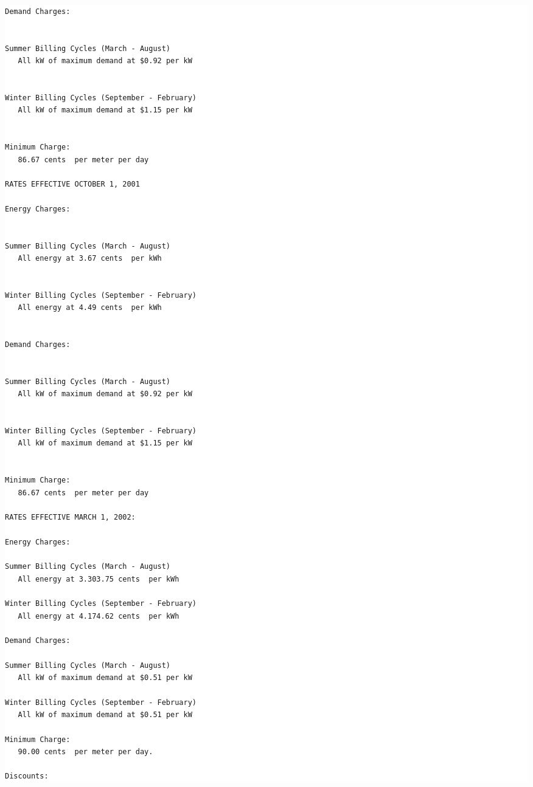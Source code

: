   
    Demand Charges:  
  
  
    Summer Billing Cycles (March - August)  
       All kW of maximum demand at $0.92 per kW  
  
  
    Winter Billing Cycles (September - February)  
       All kW of maximum demand at $1.15 per kW  
  
  
    Minimum Charge:  
       86.67 cents  per meter per day  
  
    RATES EFFECTIVE OCTOBER 1, 2001  
  
    Energy Charges:  
  
  
    Summer Billing Cycles (March - August)  
       All energy at 3.67 cents  per kWh  
  
  
    Winter Billing Cycles (September - February)  
       All energy at 4.49 cents  per kWh  
  
  
    Demand Charges:  
  
  
    Summer Billing Cycles (March - August)  
       All kW of maximum demand at $0.92 per kW  
  
  
    Winter Billing Cycles (September - February)  
       All kW of maximum demand at $1.15 per kW  
  
  
    Minimum Charge:  
       86.67 cents  per meter per day  
  
    RATES EFFECTIVE MARCH 1, 2002:  
  
    Energy Charges:  
  
    Summer Billing Cycles (March - August)  
       All energy at 3.303.75 cents  per kWh  
  
    Winter Billing Cycles (September - February)  
       All energy at 4.174.62 cents  per kWh  
  
    Demand Charges:  
  
    Summer Billing Cycles (March - August)  
       All kW of maximum demand at $0.51 per kW  
  
    Winter Billing Cycles (September - February)  
       All kW of maximum demand at $0.51 per kW  
  
    Minimum Charge:  
       90.00 cents  per meter per day.  
  
    Discounts:  
  